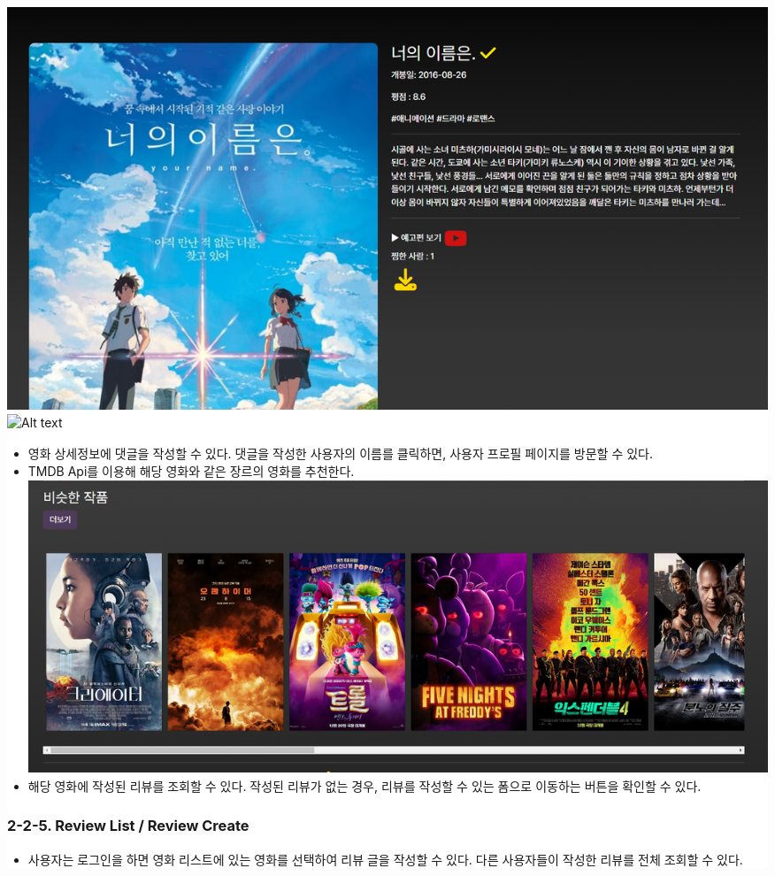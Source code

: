   ![Alt text](readme_image/detail_like.PNG)
  ![Alt text](image-1.png)
- 영화 상세정보에 댓글을 작성할 수 있다. 댓글을 작성한 사용자의 이름를 클릭하면, 사용자 프로필 페이지를 방문할 수 있다.
- TMDB Api를 이용해 해당 영화와 같은 장르의 영화를 추천한다.
  ![Alt text](readme_image/detail3.PNG)
- 해당 영화에 작성된 리뷰를 조회할 수 있다. 작성된 리뷰가 없는 경우, 리뷰를 작성할 수 있는 폼으로 이동하는 버튼을 확인할 수 있다.
### 2-2-5. Review List / Review Create
- 사용자는 로그인을 하면 영화 리스트에 있는 영화를 선택하여 리뷰 글을 작성할 수 있다. 다른 사용자들이 작성한 리뷰를 전체 조회할 수 있다.